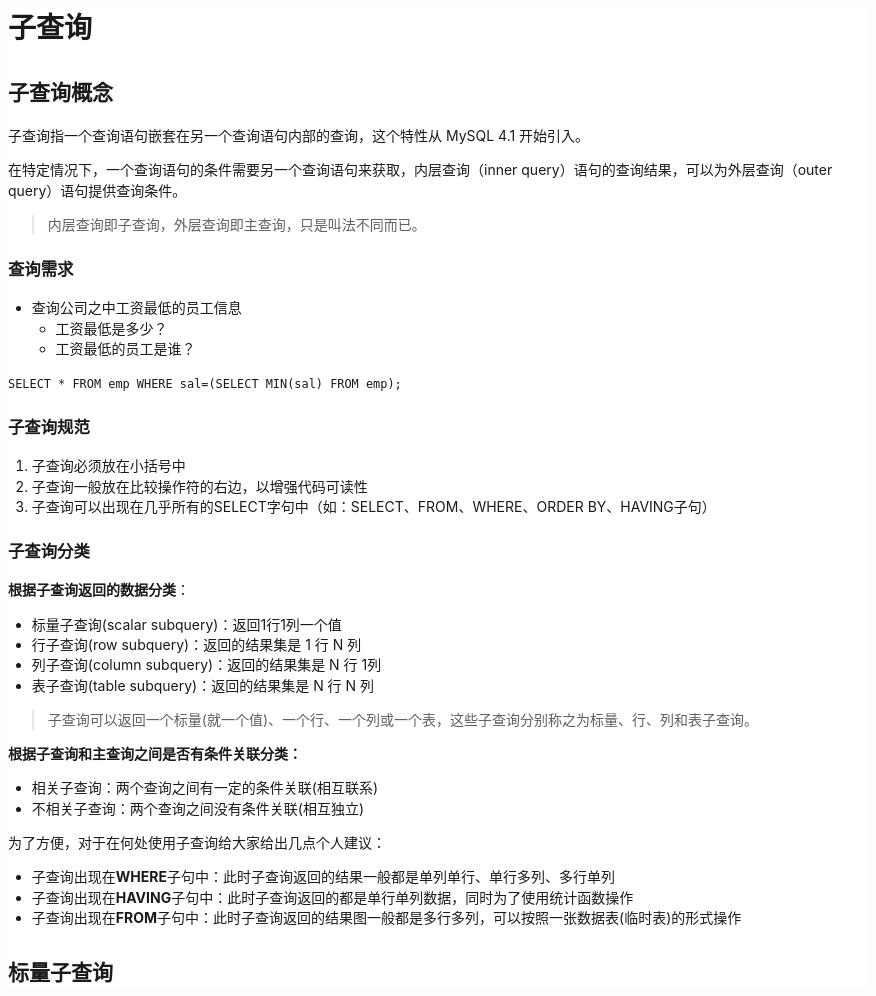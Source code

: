 # 子查询

## 子查询概念

子查询指一个查询语句嵌套在另一个查询语句内部的查询，这个特性从 MySQL 4.1 开始引入。

在特定情况下，一个查询语句的条件需要另一个查询语句来获取，内层查询（inner query）语句的查询结果，可以为外层查询（outer query）语句提供查询条件。

> 内层查询即子查询，外层查询即主查询，只是叫法不同而已。

### **查询需求**

+ 查询公司之中工资最低的员工信息
  + 工资最低是多少？
  + 工资最低的员工是谁？

```mysql
SELECT * FROM emp WHERE sal=(SELECT MIN(sal) FROM emp);
```

### 子查询规范

1. 子查询必须放在小括号中
2. 子查询一般放在比较操作符的右边，以增强代码可读性
3. 子查询可以出现在几乎所有的SELECT字句中（如：SELECT、FROM、WHERE、ORDER BY、HAVING子句）



### 子查询分类

**根据子查询返回的数据分类**：

+ 标量子查询(scalar subquery)：返回1行1列一个值
+ 行子查询(row subquery)：返回的结果集是 1 行 N 列
+ 列子查询(column subquery)：返回的结果集是 N 行 1列
+ 表子查询(table subquery)：返回的结果集是 N 行 N 列

> 子查询可以返回一个标量(就一个值)、一个行、一个列或一个表，这些子查询分别称之为标量、行、列和表子查询。



**根据子查询和主查询之间是否有条件关联分类：**

+ 相关子查询：两个查询之间有一定的条件关联(相互联系)
+ 不相关子查询：两个查询之间没有条件关联(相互独立)



为了方便，对于在何处使用子查询给大家给出几点个人建议：

+ 子查询出现在**WHERE**子句中：此时子查询返回的结果一般都是单列单行、单行多列、多行单列
+ 子查询出现在**HAVING**子句中：此时子查询返回的都是单行单列数据，同时为了使用统计函数操作
+ 子查询出现在**FROM**子句中：此时子查询返回的结果图一般都是多行多列，可以按照一张数据表(临时表)的形式操作



## 标量子查询

